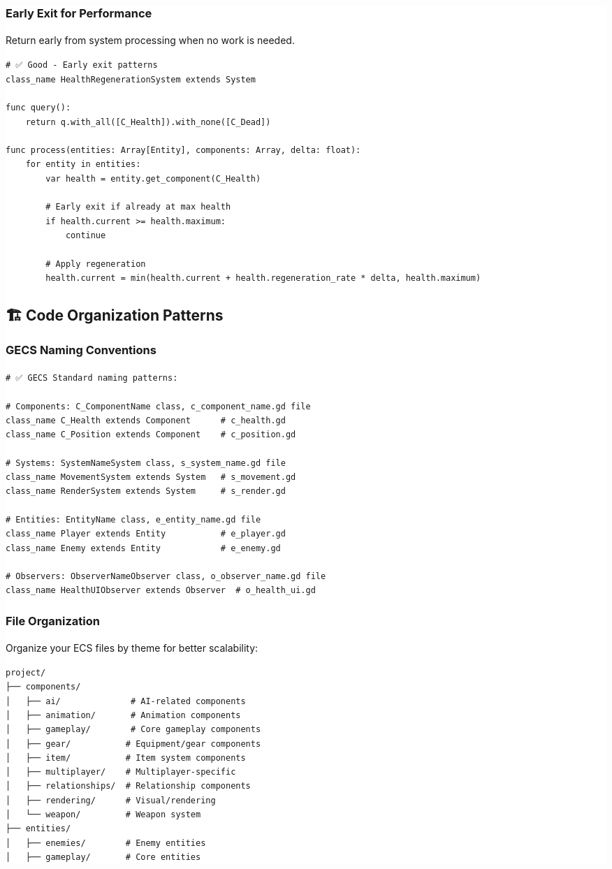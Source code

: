 ### Early Exit for Performance

Return early from system processing when no work is needed.

```gdscript
# ✅ Good - Early exit patterns
class_name HealthRegenerationSystem extends System

func query():
    return q.with_all([C_Health]).with_none([C_Dead])

func process(entities: Array[Entity], components: Array, delta: float):
    for entity in entities:
        var health = entity.get_component(C_Health)

        # Early exit if already at max health
        if health.current >= health.maximum:
            continue

        # Apply regeneration
        health.current = min(health.current + health.regeneration_rate * delta, health.maximum)
```

## 🏗️ Code Organization Patterns

### GECS Naming Conventions

```gdscript
# ✅ GECS Standard naming patterns:

# Components: C_ComponentName class, c_component_name.gd file
class_name C_Health extends Component      # c_health.gd
class_name C_Position extends Component    # c_position.gd

# Systems: SystemNameSystem class, s_system_name.gd file
class_name MovementSystem extends System   # s_movement.gd
class_name RenderSystem extends System     # s_render.gd

# Entities: EntityName class, e_entity_name.gd file
class_name Player extends Entity           # e_player.gd
class_name Enemy extends Entity            # e_enemy.gd

# Observers: ObserverNameObserver class, o_observer_name.gd file
class_name HealthUIObserver extends Observer  # o_health_ui.gd
```

### File Organization

Organize your ECS files by theme for better scalability:

```
project/
├── components/
│   ├── ai/              # AI-related components
│   ├── animation/       # Animation components
│   ├── gameplay/        # Core gameplay components
│   ├── gear/           # Equipment/gear components
│   ├── item/           # Item system components
│   ├── multiplayer/    # Multiplayer-specific
│   ├── relationships/  # Relationship components
│   ├── rendering/      # Visual/rendering
│   └── weapon/         # Weapon system
├── entities/
│   ├── enemies/        # Enemy entities
│   ├── gameplay/       # Core entities
```
